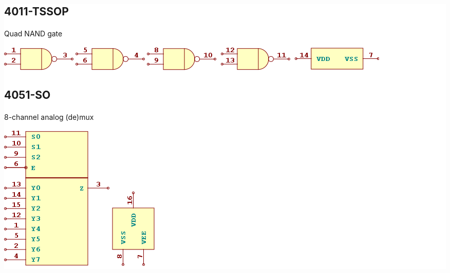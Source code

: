 ## 4011-TSSOP
Quad NAND gate

![4011-TSSOP__1__1](/images/logic-4000__4011-TSSOP__1__1.png?raw=true) 
![4011-TSSOP__2__1](/images/logic-4000__4011-TSSOP__2__1.png?raw=true) 
![4011-TSSOP__3__1](/images/logic-4000__4011-TSSOP__3__1.png?raw=true) 
![4011-TSSOP__4__1](/images/logic-4000__4011-TSSOP__4__1.png?raw=true) 
![4011-TSSOP__5__1](/images/logic-4000__4011-TSSOP__5__1.png?raw=true) 

## 4051-SO
8-channel analog (de)mux

![4051-SO__1__1](/images/logic-4000__4051-SO__1__1.png?raw=true) 
![4051-SO__2__1](/images/logic-4000__4051-SO__2__1.png?raw=true) 
